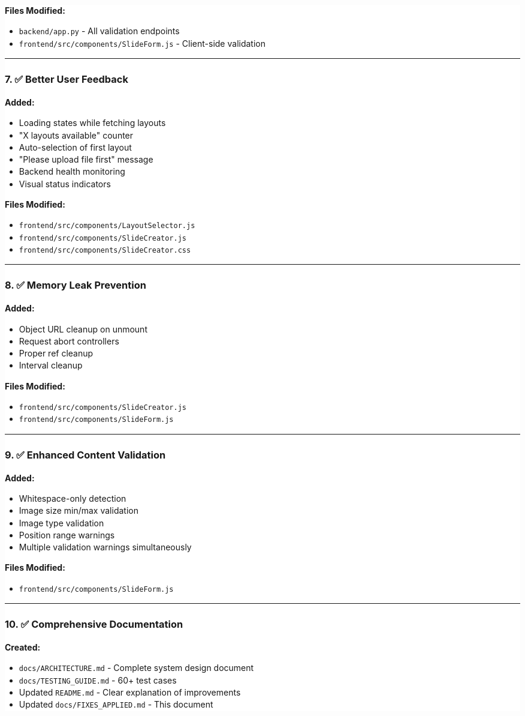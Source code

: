 **Files Modified:**
- `backend/app.py` - All validation endpoints
- `frontend/src/components/SlideForm.js` - Client-side validation

---

### 7. ✅ Better User Feedback
**Added:**
- Loading states while fetching layouts
- "X layouts available" counter
- Auto-selection of first layout
- "Please upload file first" message
- Backend health monitoring
- Visual status indicators

**Files Modified:**
- `frontend/src/components/LayoutSelector.js`
- `frontend/src/components/SlideCreator.js`
- `frontend/src/components/SlideCreator.css`

---

### 8. ✅ Memory Leak Prevention
**Added:**
- Object URL cleanup on unmount
- Request abort controllers
- Proper ref cleanup
- Interval cleanup

**Files Modified:**
- `frontend/src/components/SlideCreator.js`
- `frontend/src/components/SlideForm.js`

---

### 9. ✅ Enhanced Content Validation
**Added:**
- Whitespace-only detection
- Image size min/max validation
- Image type validation
- Position range warnings
- Multiple validation warnings simultaneously

**Files Modified:**
- `frontend/src/components/SlideForm.js`

---

### 10. ✅ Comprehensive Documentation
**Created:**
- `docs/ARCHITECTURE.md` - Complete system design document
- `docs/TESTING_GUIDE.md` - 60+ test cases
- Updated `README.md` - Clear explanation of improvements
- Updated `docs/FIXES_APPLIED.md` - This document
